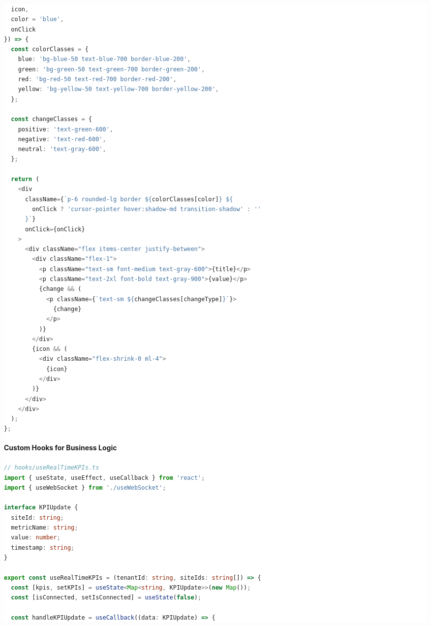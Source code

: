 ```typescript
  icon,
  color = 'blue',
  onClick
}) => {
  const colorClasses = {
    blue: 'bg-blue-50 text-blue-700 border-blue-200',
    green: 'bg-green-50 text-green-700 border-green-200',
    red: 'bg-red-50 text-red-700 border-red-200',
    yellow: 'bg-yellow-50 text-yellow-700 border-yellow-200',
  };

  const changeClasses = {
    positive: 'text-green-600',
    negative: 'text-red-600',
    neutral: 'text-gray-600',
  };

  return (
    <div
      className={`p-6 rounded-lg border ${colorClasses[color]} ${
        onClick ? 'cursor-pointer hover:shadow-md transition-shadow' : ''
      }`}
      onClick={onClick}
    >
      <div className="flex items-center justify-between">
        <div className="flex-1">
          <p className="text-sm font-medium text-gray-600">{title}</p>
          <p className="text-2xl font-bold text-gray-900">{value}</p>
          {change && (
            <p className={`text-sm ${changeClasses[changeType]}`}>
              {change}
            </p>
          )}
        </div>
        {icon && (
          <div className="flex-shrink-0 ml-4">
            {icon}
          </div>
        )}
      </div>
    </div>
  );
};
```

#### Custom Hooks for Business Logic
```typescript
// hooks/useRealTimeKPIs.ts
import { useState, useEffect, useCallback } from 'react';
import { useWebSocket } from './useWebSocket';

interface KPIUpdate {
  siteId: string;
  metricName: string;
  value: number;
  timestamp: string;
}

export const useRealTimeKPIs = (tenantId: string, siteIds: string[]) => {
  const [kpis, setKPIs] = useState<Map<string, KPIUpdate>>(new Map());
  const [isConnected, setIsConnected] = useState(false);

  const handleKPIUpdate = useCallback((data: KPIUpdate) => {
```